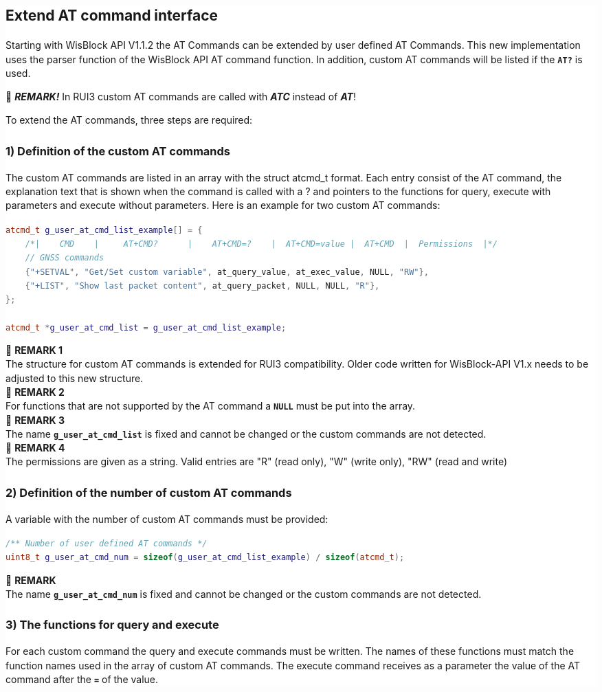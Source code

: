 ## Extend AT command interface
Starting with WisBlock API V1.1.2 the AT Commands can be extended by user defined AT Commands. This new implementation uses the parser function of the WisBlock API AT command function. In addition, custom AT commands will be listed if the **`AT?`** is used.    

📝 _**REMARK!**_ 
In RUI3 custom AT commands are called with _**ATC**_ instead of _**AT**_!     

To extend the AT commands, three steps are required:    

### 1) Definition of the custom AT commands
The custom AT commands are listed in an array with the struct atcmd_t format. Each entry consist of the AT command, the explanation text that is shown when the command is called with a ? and pointers to the functions for query, execute with parameters and execute without parameters. Here is an example for two custom AT commands:    
```cpp
atcmd_t g_user_at_cmd_list_example[] = {
	/*|    CMD    |     AT+CMD?      |    AT+CMD=?    |  AT+CMD=value |  AT+CMD  |  Permissions  |*/
	// GNSS commands
	{"+SETVAL", "Get/Set custom variable", at_query_value, at_exec_value, NULL, "RW"},
	{"+LIST", "Show last packet content", at_query_packet, NULL, NULL, "R"},
};

atcmd_t *g_user_at_cmd_list = g_user_at_cmd_list_example;
```
📝 **REMARK 1**    
The structure for custom AT commands is extended for RUI3 compatibility. Older code written for WisBlock-API V1.x needs to be adjusted to this new structure.        
📝 **REMARK 2**    
For functions that are not supported by the AT command a **`NULL`** must be put into the array.    
📝 **REMARK 3**    
The name **`g_user_at_cmd_list`** is fixed and cannot be changed or the custom commands are not detected.    
📝 **REMARK 4**     
The permissions are given as a string. Valid entries are "R" (read only), "W" (write only), "RW" (read and write)    

### 2) Definition of the number of custom AT commands
A variable with the number of custom AT commands must be provided:
```cpp
/** Number of user defined AT commands */
uint8_t g_user_at_cmd_num = sizeof(g_user_at_cmd_list_example) / sizeof(atcmd_t);
```
📝 **REMARK**    
The name **`g_user_at_cmd_num`** is fixed and cannot be changed or the custom commands are not detected.

### 3) The functions for query and execute
For each custom command the query and execute commands must be written. The names of these functions must match 
the function names used in the array of custom AT commands. The execute command receives as a parameter the value of the AT command after the **`=`** of the value. 
